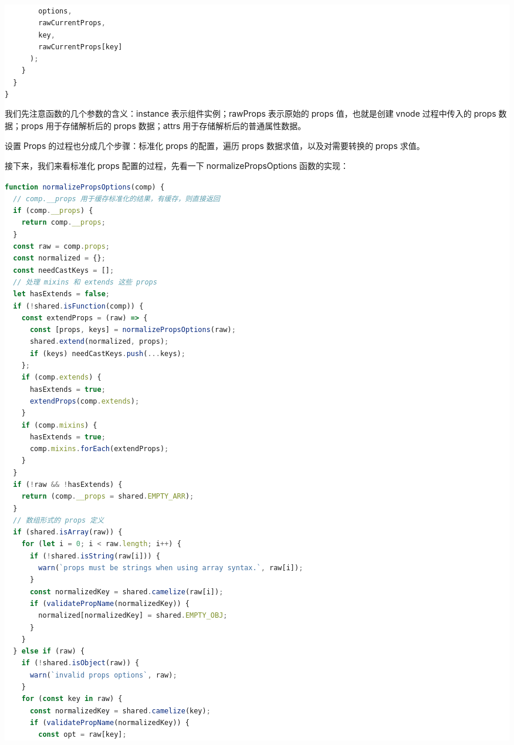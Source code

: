 ```js
        options,
        rawCurrentProps,
        key,
        rawCurrentProps[key]
      );
    }
  }
}
```

我们先注意函数的几个参数的含义：instance 表示组件实例；rawProps 表示原始的 props 值，也就是创建 vnode 过程中传入的 props 数据；props 用于存储解析后的 props 数据；attrs 用于存储解析后的普通属性数据。

设置 Props 的过程也分成几个步骤：标准化 props 的配置，遍历 props 数据求值，以及对需要转换的 props 求值。

接下来，我们来看标准化 props 配置的过程，先看一下 normalizePropsOptions 函数的实现：

```js
function normalizePropsOptions(comp) {
  // comp.__props 用于缓存标准化的结果，有缓存，则直接返回
  if (comp.__props) {
    return comp.__props;
  }
  const raw = comp.props;
  const normalized = {};
  const needCastKeys = [];
  // 处理 mixins 和 extends 这些 props
  let hasExtends = false;
  if (!shared.isFunction(comp)) {
    const extendProps = (raw) => {
      const [props, keys] = normalizePropsOptions(raw);
      shared.extend(normalized, props);
      if (keys) needCastKeys.push(...keys);
    };
    if (comp.extends) {
      hasExtends = true;
      extendProps(comp.extends);
    }
    if (comp.mixins) {
      hasExtends = true;
      comp.mixins.forEach(extendProps);
    }
  }
  if (!raw && !hasExtends) {
    return (comp.__props = shared.EMPTY_ARR);
  }
  // 数组形式的 props 定义
  if (shared.isArray(raw)) {
    for (let i = 0; i < raw.length; i++) {
      if (!shared.isString(raw[i])) {
        warn(`props must be strings when using array syntax.`, raw[i]);
      }
      const normalizedKey = shared.camelize(raw[i]);
      if (validatePropName(normalizedKey)) {
        normalized[normalizedKey] = shared.EMPTY_OBJ;
      }
    }
  } else if (raw) {
    if (!shared.isObject(raw)) {
      warn(`invalid props options`, raw);
    }
    for (const key in raw) {
      const normalizedKey = shared.camelize(key);
      if (validatePropName(normalizedKey)) {
        const opt = raw[key];
```